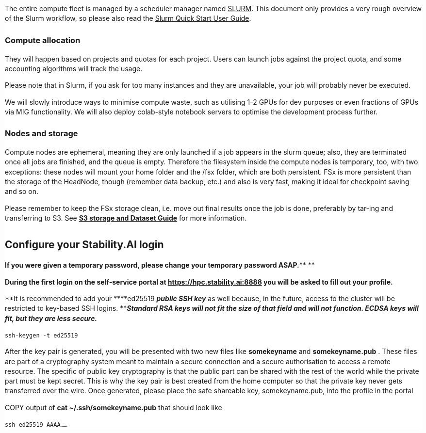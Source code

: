 The entire compute fleet is managed by a scheduler manager named [SLURM](https://slurm.schedmd.com/documentation.html). This document only provides a very rough overview of the Slurm workflow, so please also read the [Slurm Quick Start User Guide](https://slurm.schedmd.com/quickstart.html).


### Compute allocation

They will happen based on projects and quotas for each project. Users can launch jobs against the project quota, and some accounting algorithms will track the usage. 

Please note that in Slurm, if you ask for too many instances and they are unavailable, your job will probably never be executed. 

We will slowly introduce ways to minimise compute waste, such as utilising 1-2 GPUs for dev purposes or even fractions of GPUs via MIG functionality. We will also deploy colab-style notebook servers to optimise the development process further.


### Nodes and storage

Compute nodes are ephemeral, meaning they are only launched if a job appears in the slurm queue; also, they are terminated once all jobs are finished, and the queue is empty. Therefore the filesystem inside the compute nodes is temporary, too, with two exceptions: these nodes will mount your home folder and the /fsx folder, which are both persistent. FSx is more persistent than the storage of the HeadNode, though (remember data backup, etc.) and also is very fast, making it ideal for checkpoint saving and so on. 

Please remember to keep the FSx storage clean, i.e. move out final results once the job is done, preferably by tar-ing and transferring to S3. See [**S3 storage and Dataset Guide**](https://docs.google.com/document/d/1ajnYyCe-dN6k2UVF8XYxCobTI5185pzfA2pQFqKe6pU/edit) for more information.


## Configure your Stability.AI login

**If you were given a temporary password, please change your temporary password ASAP.**** **

**During the first login on the self-service portal at **<https://hpc.stability.ai:8888>** you will be asked to fill out your profile.**

**It is recommended to add your ****ed25519 ****_public SSH key_**** as well because, in the future, access to the cluster will be restricted to key-based SSH logins. ****_Standard RSA keys will not fit the size of that field and will not function. ECDSA keys will fit, but they are less secure._**

`ssh-keygen -t ed25519`

After the key pair is generated, you will be presented with two new files like **somekeyname** and **somekeyname.pub** . These files are part of a cryptography system meant to maintain a secure connection and a secure authorisation to access a remote resource. The specific of public key cryptography is that the public part can be shared with the rest of the world while the private part must be kept secret. This is why the key pair is best created from the home computer so that the private key never gets transferred over the wire. Once generated, please place the safe shareable key, somekeyname.pub, into the profile in the portal

COPY output of **cat ~/.ssh/somekeyname.pub** that should look like

`ssh-ed25519 AAAA……`
